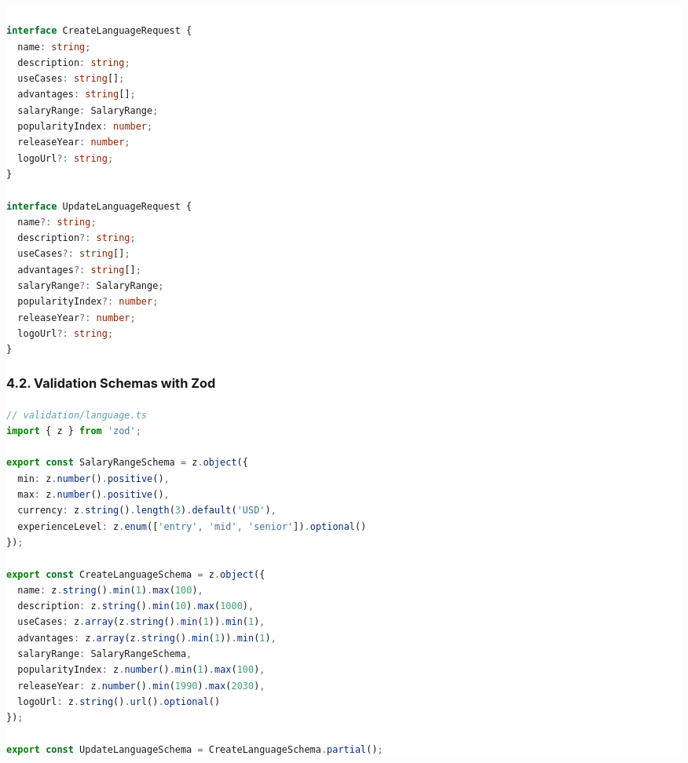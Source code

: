 ```typescript

interface CreateLanguageRequest {
  name: string;
  description: string;
  useCases: string[];
  advantages: string[];
  salaryRange: SalaryRange;
  popularityIndex: number;
  releaseYear: number;
  logoUrl?: string;
}

interface UpdateLanguageRequest {
  name?: string;
  description?: string;
  useCases?: string[];
  advantages?: string[];
  salaryRange?: SalaryRange;
  popularityIndex?: number;
  releaseYear?: number;
  logoUrl?: string;
}
```

### 4.2. Validation Schemas with Zod

```typescript
// validation/language.ts
import { z } from 'zod';

export const SalaryRangeSchema = z.object({
  min: z.number().positive(),
  max: z.number().positive(),
  currency: z.string().length(3).default('USD'),
  experienceLevel: z.enum(['entry', 'mid', 'senior']).optional()
});

export const CreateLanguageSchema = z.object({
  name: z.string().min(1).max(100),
  description: z.string().min(10).max(1000),
  useCases: z.array(z.string().min(1)).min(1),
  advantages: z.array(z.string().min(1)).min(1),
  salaryRange: SalaryRangeSchema,
  popularityIndex: z.number().min(1).max(100),
  releaseYear: z.number().min(1990).max(2030),
  logoUrl: z.string().url().optional()
});

export const UpdateLanguageSchema = CreateLanguageSchema.partial();
```
